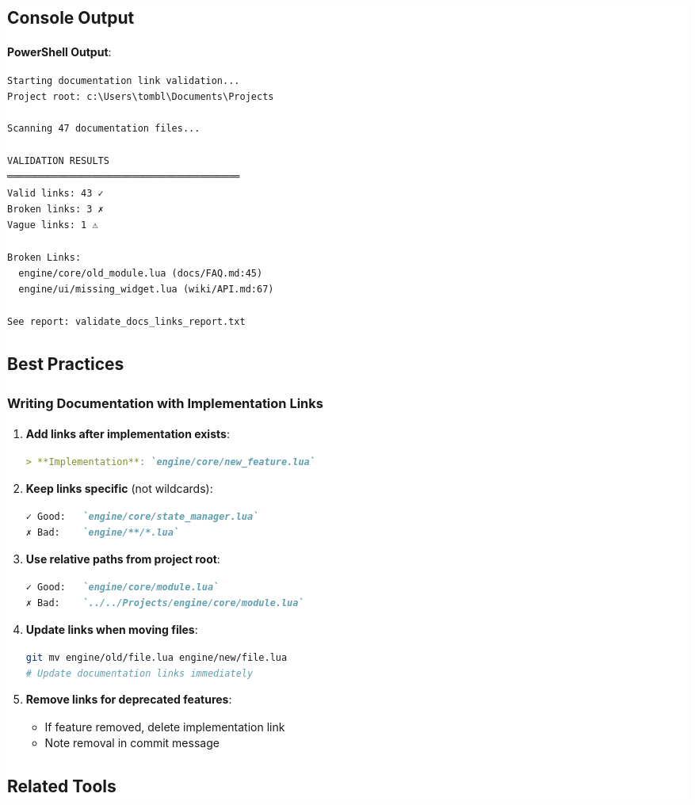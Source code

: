 ## Console Output

**PowerShell Output**:
```
Starting documentation link validation...
Project root: c:\Users\tombl\Documents\Projects

Scanning 47 documentation files...

VALIDATION RESULTS
═════════════════════════════════════════
Valid links: 43 ✓
Broken links: 3 ✗
Vague links: 1 ⚠

Broken Links:
  engine/core/old_module.lua (docs/FAQ.md:45)
  engine/ui/missing_widget.lua (wiki/API.md:67)

See report: validate_docs_links_report.txt
```

## Best Practices

### Writing Documentation with Implementation Links

1. **Add links after implementation exists**:
   ```markdown
   > **Implementation**: `engine/core/new_feature.lua`
   ```

2. **Keep links specific** (not wildcards):
   ```markdown
   ✓ Good:   `engine/core/state_manager.lua`
   ✗ Bad:    `engine/**/*.lua`
   ```

3. **Use relative paths from project root**:
   ```markdown
   ✓ Good:   `engine/core/module.lua`
   ✗ Bad:    `../../Projects/engine/core/module.lua`
   ```

4. **Update links when moving files**:
   ```bash
   git mv engine/old/file.lua engine/new/file.lua
   # Update documentation links immediately
   ```

5. **Remove links for deprecated features**:
   - If feature removed, delete implementation link
   - Note removal in commit message

## Related Tools
